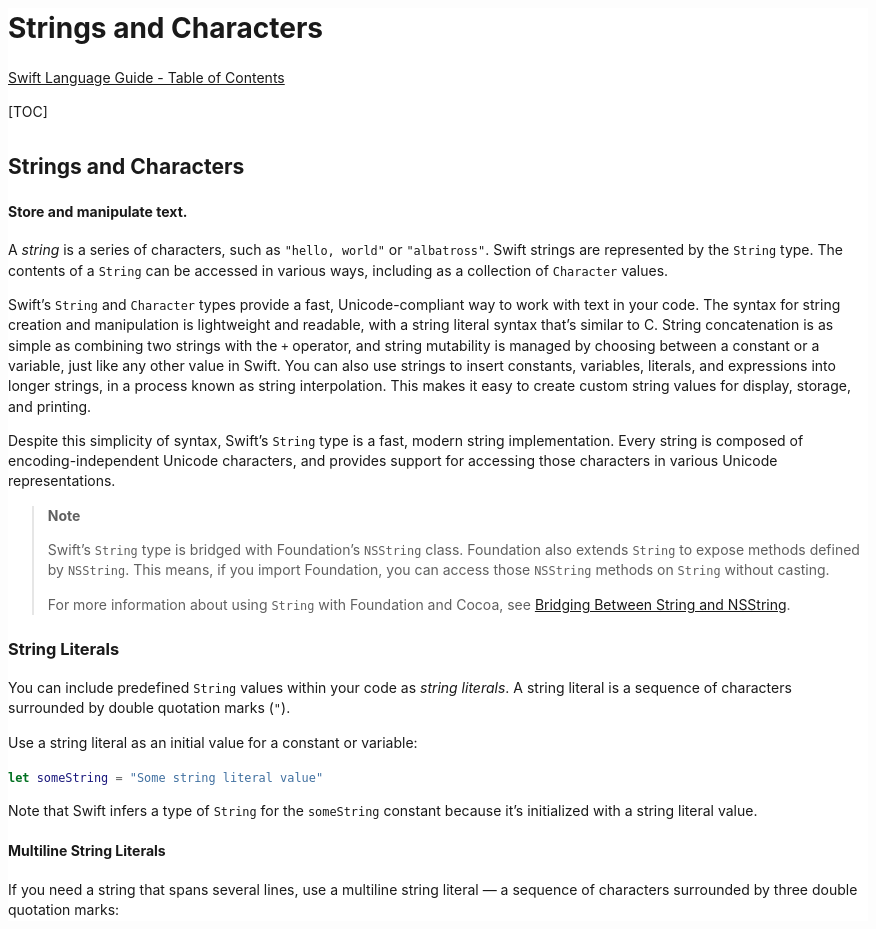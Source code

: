 # Strings and Characters

[Swift Language Guide - Table of Contents](The%20Swift%20Programming%20Language.html)

\[TOC]

## Strings and Characters

#### Store and manipulate text.

A _string_ is a series of characters, such as `"hello, world"` or `"albatross"`. Swift strings are represented by the `String` type. The contents of a `String` can be accessed in various ways, including as a collection of `Character` values.

Swift’s `String` and `Character` types provide a fast, Unicode-compliant way to work with text in your code. The syntax for string creation and manipulation is lightweight and readable, with a string literal syntax that’s similar to C. String concatenation is as simple as combining two strings with the `+` operator, and string mutability is managed by choosing between a constant or a variable, just like any other value in Swift. You can also use strings to insert constants, variables, literals, and expressions into longer strings, in a process known as string interpolation. This makes it easy to create custom string values for display, storage, and printing.

Despite this simplicity of syntax, Swift’s `String` type is a fast, modern string implementation. Every string is composed of encoding-independent Unicode characters, and provides support for accessing those characters in various Unicode representations.

> **Note**
>
> Swift’s `String` type is bridged with Foundation’s `NSString` class. Foundation also extends `String` to expose methods defined by `NSString`. This means, if you import Foundation, you can access those `NSString` methods on `String` without casting.
>
> For more information about using `String` with Foundation and Cocoa, see [Bridging Between String and NSString](https://developer.apple.com/documentation/swift/string#2919514).

### String Literals

You can include predefined `String` values within your code as _string literals_. A string literal is a sequence of characters surrounded by double quotation marks (`"`).

Use a string literal as an initial value for a constant or variable:

```swift
let someString = "Some string literal value"
```

Note that Swift infers a type of `String` for the `someString` constant because it’s initialized with a string literal value.

#### Multiline String Literals

If you need a string that spans several lines, use a multiline string literal — a sequence of characters surrounded by three double quotation marks:
